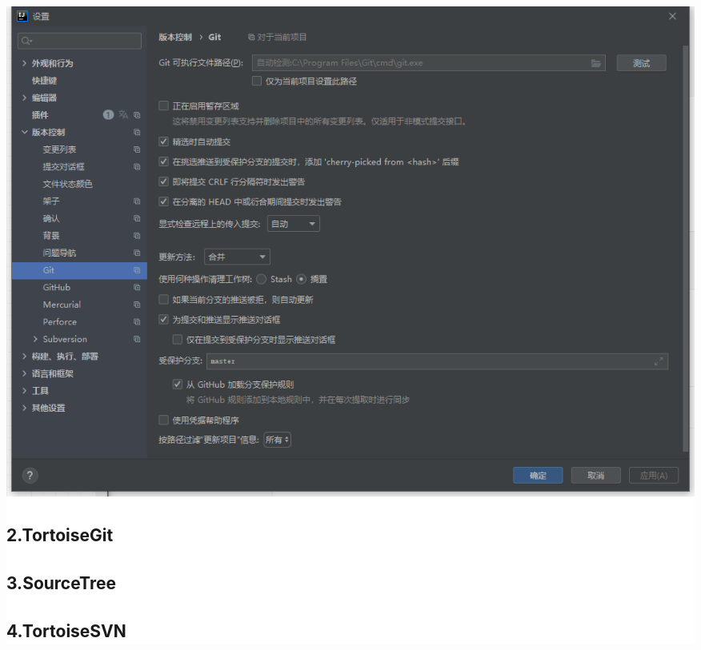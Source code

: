 ![image-20210124174906380](../imgs/image-20210124174906380.png)

## 2.TortoiseGit

## 3.SourceTree

## 4.TortoiseSVN